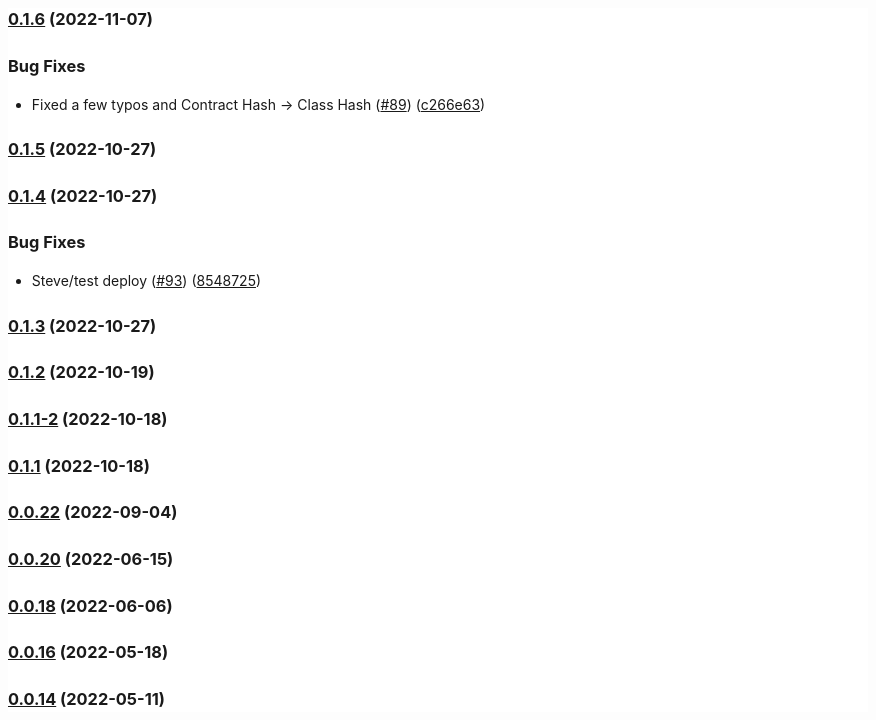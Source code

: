 
### [0.1.6](https://github.com/starknet-community-libs/starknet-docs/compare/v0.1.4...v0.1.6) (2022-11-07)


### Bug Fixes

* Fixed a few typos and Contract Hash -> Class Hash ([#89](https://github.com/starknet-community-libs/starknet-docs/issues/89)) ([c266e63](https://github.com/starknet-community-libs/starknet-docs/commit/c266e63f68e06b14cbfd267f22f53fd44ce8bf9f))

### [0.1.5](https://github.com/starknet-community-libs/starknet-docs/compare/v0.1.4...v0.1.5) (2022-10-27)

### [0.1.4](https://github.com/starknet-community-libs/starknet-docs/compare/v0.1.3-5...v0.1.4) (2022-10-27)


### Bug Fixes

* Steve/test deploy ([#93](https://github.com/starknet-community-libs/starknet-docs/issues/93)) ([8548725](https://github.com/starknet-community-libs/starknet-docs/commit/8548725b53dbd0674511477cc8db19d3ff6ac50d))

### [0.1.3](https://github.com/starknet-community-libs/starknet-docs/compare/v0.1.3-5...v0.1.3) (2022-10-27)

### [0.1.2](https://github.com/starknet-community-libs/starknet-docs/compare/v0.1.1...v0.1.2) (2022-10-19)

### [0.1.1-2](https://github.com/starknet-community-libs/starknet-docs/compare/v0.1.1-1...v0.1.1-2) (2022-10-18)

### [0.1.1](https://github.com/starknet-community-libs/starknet-docs/compare/v0.1.1-1...v0.1.1) (2022-10-18)

### [0.0.22](https://github.com/starknet-community-libs/starknet-docs/compare/v0.0.18-13...v0.0.22) (2022-09-04)

### [0.0.20](https://github.com/starknet-community-libs/starknet-docs/compare/v0.0.18-7...v0.0.20) (2022-06-15)

### [0.0.18](https://github.com/starknet-community-libs/starknet-docs/compare/v0.0.18-0...v0.0.18) (2022-06-06)

### [0.0.16](https://github.com/starknet-community-libs/starknet-docs/compare/v0.0.4-18...v0.0.16) (2022-05-18)

### [0.0.14](https://github.com/starknet-community-libs/starknet-docs/compare/v0.0.4-17...v0.0.14) (2022-05-11)
